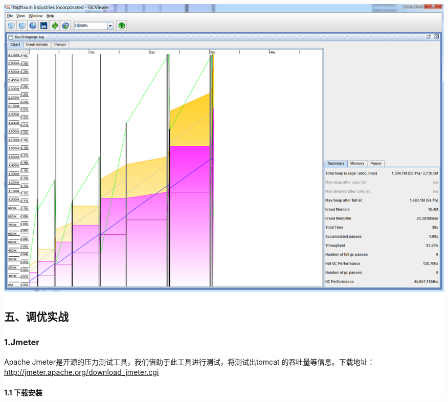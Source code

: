 ![image-20220306045521928](images/image-20220306045521928.png)







## 五、调优实战

### 1.Jmeter

Apache Jmeter是开源的压力测试工具，我们借助于此工具进行测试，将测试出tomcat 的吞吐量等信息。下载地址： http://jmeter.apache.org/download_jmeter.cgi

#### 1.1 下载安装

